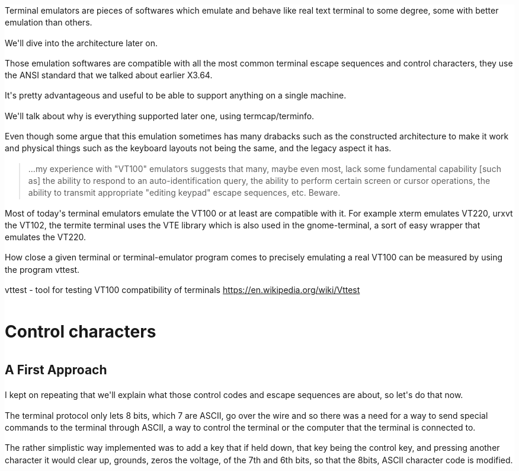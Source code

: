 Terminal emulators are pieces of softwares which emulate and behave like
real text terminal to some degree, some with better emulation than others.

We'll dive into the architecture later on.

Those emulation softwares are compatible with all the most common terminal
escape sequences and control characters, they use the ANSI standard that
we talked about earlier X3.64.

It's pretty advantageous and useful to be able to support anything on
a single machine.

We'll talk about why is everything supported later one, using
termcap/terminfo.

Even though some argue that this emulation sometimes has many drabacks
such as the constructed architecture to make it work and physical things
such as the keyboard layouts not being the same, and the legacy aspect
it has.

> ...my experience with "VT100" emulators suggests that many, maybe even
> most, lack some fundamental capability [such as] the ability to respond
> to an auto-identification query, the ability to perform certain screen or
> cursor operations, the ability to transmit appropriate "editing keypad"
> escape sequences, etc. Beware.

Most of today's terminal emulators emulate the VT100 or at least are
compatible with it. For example xterm emulates VT220, urxvt the VT102,
the termite terminal uses the VTE library which is also used in the
gnome-terminal, a sort of easy wrapper that emulates the VT220.

How close a given terminal or terminal-emulator program comes to precisely
emulating a real VT100 can be measured by using the program vttest.

vttest - tool for testing VT100 compatibility of terminals
<https://en.wikipedia.org/wiki/Vttest>


# Control characters


## A First Approach ##


I kept on repeating that we'll explain what those control codes and
escape sequences are about, so let's do that now.

The terminal protocol only lets 8 bits, which 7 are ASCII, go over the
wire and so there was a need for a way to send special commands to the
terminal through ASCII, a way to control the terminal or the computer
that the terminal is connected to.

The rather simplistic way implemented was to add a key that if held down,
that key being the control key, and pressing another character it would
clear up, grounds, zeros the voltage, of the 7th and 6th bits, so that
the 8bits, ASCII character code is modified.
